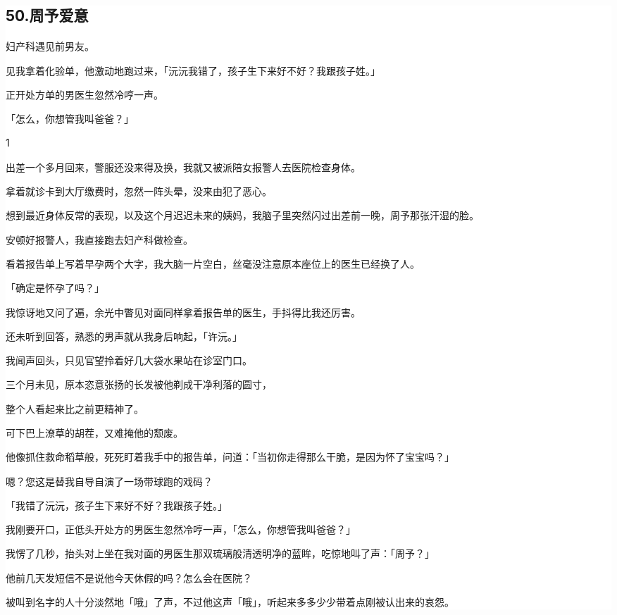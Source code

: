 ## 50.周予爱意
妇产科遇见前男友。


见我拿着化验单，他激动地跑过来，「沅沅我错了，孩子生下来好不好？我跟孩子姓。」


正开处方单的男医生忽然冷哼一声。


「怎么，你想管我叫爸爸？」


1


出差一个多月回来，警服还没来得及换，我就又被派陪女报警人去医院检查身体。


拿着就诊卡到大厅缴费时，忽然一阵头晕，没来由犯了恶心。


想到最近身体反常的表现，以及这个月迟迟未来的姨妈，我脑子里突然闪过出差前一晚，周予那张汗湿的脸。


安顿好报警人，我直接跑去妇产科做检查。


看着报告单上写着早孕两个大字，我大脑一片空白，丝毫没注意原本座位上的医生已经换了人。


「确定是怀孕了吗？」


我惊讶地又问了遍，余光中瞥见对面同样拿着报告单的医生，手抖得比我还厉害。


还未听到回答，熟悉的男声就从我身后响起，「许沅。」


我闻声回头，只见官望拎着好几大袋水果站在诊室门口。


三个月未见，原本恣意张扬的长发被他剃成干净利落的圆寸，


整个人看起来比之前更精神了。


可下巴上潦草的胡茬，又难掩他的颓废。


他像抓住救命稻草般，死死盯着我手中的报告单，问道：「当初你走得那么干脆，是因为怀了宝宝吗？」


嗯？您这是替我自导自演了一场带球跑的戏码？


「我错了沅沅，孩子生下来好不好？我跟孩子姓。」


我刚要开口，正低头开处方的男医生忽然冷哼一声，「怎么，你想管我叫爸爸？」


我愣了几秒，抬头对上坐在我对面的男医生那双琉璃般清透明净的蓝眸，吃惊地叫了声：「周予？」


他前几天发短信不是说他今天休假的吗？怎么会在医院？


被叫到名字的人十分淡然地「哦」了声，不过他这声「哦」，听起来多多少少带着点刚被认出来的哀怨。
